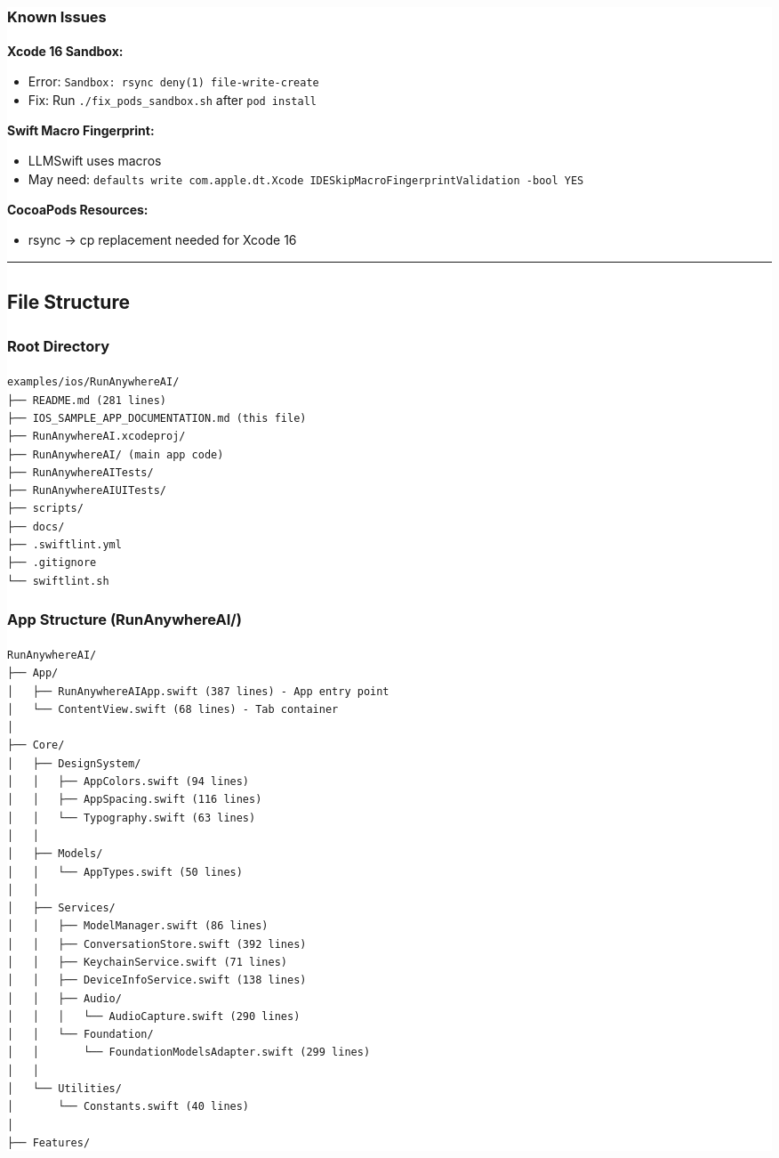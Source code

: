 ### Known Issues

**Xcode 16 Sandbox:**
- Error: `Sandbox: rsync deny(1) file-write-create`
- Fix: Run `./fix_pods_sandbox.sh` after `pod install`

**Swift Macro Fingerprint:**
- LLMSwift uses macros
- May need: `defaults write com.apple.dt.Xcode IDESkipMacroFingerprintValidation -bool YES`

**CocoaPods Resources:**
- rsync → cp replacement needed for Xcode 16

---

## File Structure

### Root Directory
```
examples/ios/RunAnywhereAI/
├── README.md (281 lines)
├── IOS_SAMPLE_APP_DOCUMENTATION.md (this file)
├── RunAnywhereAI.xcodeproj/
├── RunAnywhereAI/ (main app code)
├── RunAnywhereAITests/
├── RunAnywhereAIUITests/
├── scripts/
├── docs/
├── .swiftlint.yml
├── .gitignore
└── swiftlint.sh
```

### App Structure (RunAnywhereAI/)

```
RunAnywhereAI/
├── App/
│   ├── RunAnywhereAIApp.swift (387 lines) - App entry point
│   └── ContentView.swift (68 lines) - Tab container
│
├── Core/
│   ├── DesignSystem/
│   │   ├── AppColors.swift (94 lines)
│   │   ├── AppSpacing.swift (116 lines)
│   │   └── Typography.swift (63 lines)
│   │
│   ├── Models/
│   │   └── AppTypes.swift (50 lines)
│   │
│   ├── Services/
│   │   ├── ModelManager.swift (86 lines)
│   │   ├── ConversationStore.swift (392 lines)
│   │   ├── KeychainService.swift (71 lines)
│   │   ├── DeviceInfoService.swift (138 lines)
│   │   ├── Audio/
│   │   │   └── AudioCapture.swift (290 lines)
│   │   └── Foundation/
│   │       └── FoundationModelsAdapter.swift (299 lines)
│   │
│   └── Utilities/
│       └── Constants.swift (40 lines)
│
├── Features/
```